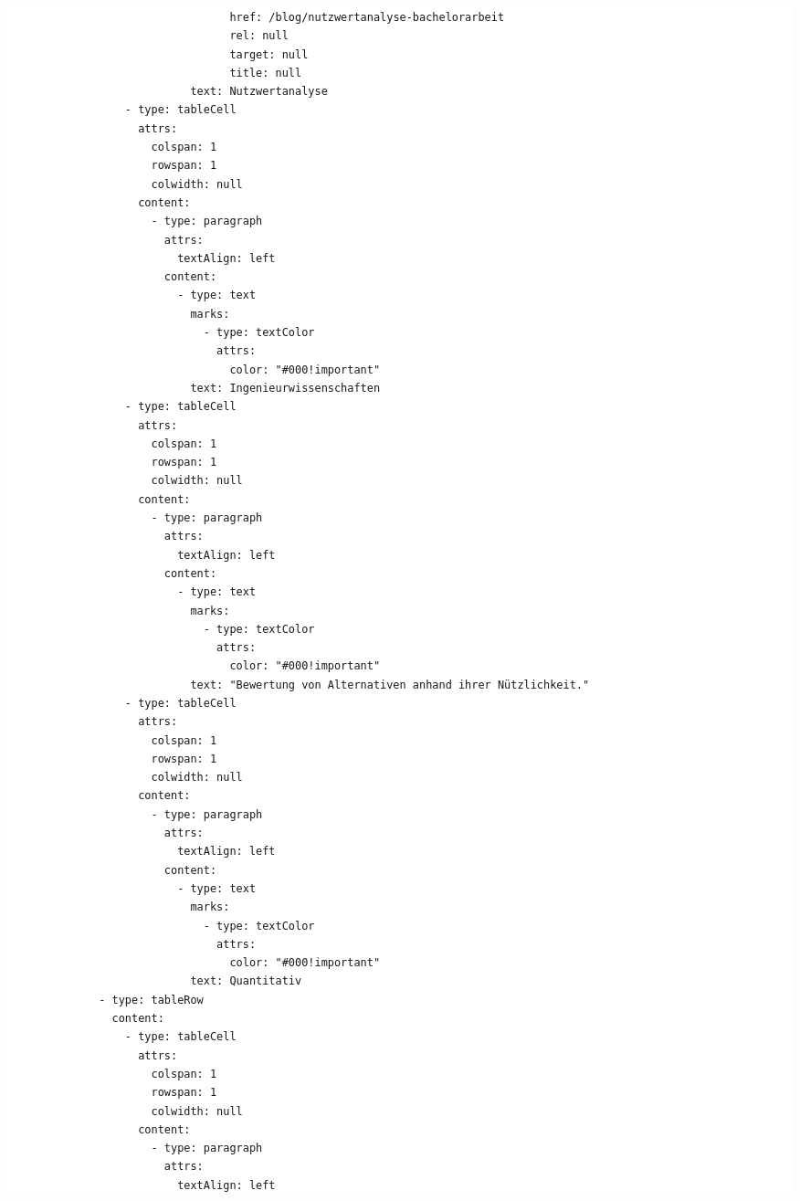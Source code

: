                                       href: /blog/nutzwertanalyse-bachelorarbeit
                                      rel: null
                                      target: null
                                      title: null
                                text: Nutzwertanalyse
                      - type: tableCell
                        attrs:
                          colspan: 1
                          rowspan: 1
                          colwidth: null
                        content:
                          - type: paragraph
                            attrs:
                              textAlign: left
                            content:
                              - type: text
                                marks:
                                  - type: textColor
                                    attrs:
                                      color: "#000!important"
                                text: Ingenieurwissenschaften
                      - type: tableCell
                        attrs:
                          colspan: 1
                          rowspan: 1
                          colwidth: null
                        content:
                          - type: paragraph
                            attrs:
                              textAlign: left
                            content:
                              - type: text
                                marks:
                                  - type: textColor
                                    attrs:
                                      color: "#000!important"
                                text: "Bewertung von Alternativen anhand ihrer Nützlichkeit."
                      - type: tableCell
                        attrs:
                          colspan: 1
                          rowspan: 1
                          colwidth: null
                        content:
                          - type: paragraph
                            attrs:
                              textAlign: left
                            content:
                              - type: text
                                marks:
                                  - type: textColor
                                    attrs:
                                      color: "#000!important"
                                text: Quantitativ
                  - type: tableRow
                    content:
                      - type: tableCell
                        attrs:
                          colspan: 1
                          rowspan: 1
                          colwidth: null
                        content:
                          - type: paragraph
                            attrs:
                              textAlign: left